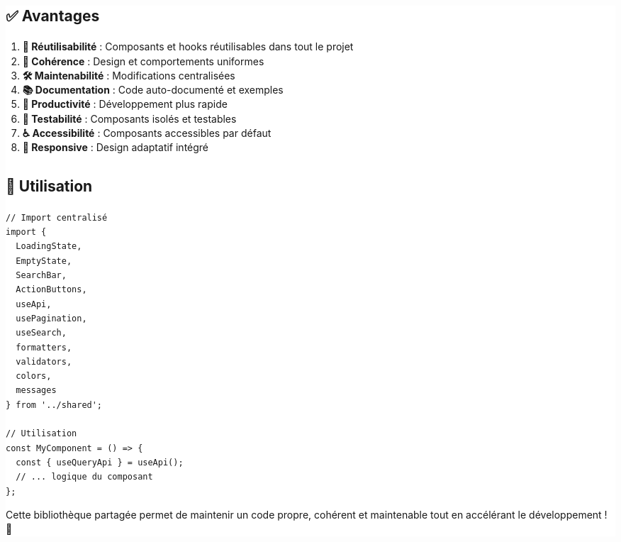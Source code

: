 ## ✅ Avantages

1. **🔄 Réutilisabilité** : Composants et hooks réutilisables dans tout le projet
2. **🎯 Cohérence** : Design et comportements uniformes
3. **🛠️ Maintenabilité** : Modifications centralisées
4. **📚 Documentation** : Code auto-documenté et exemples
5. **🚀 Productivité** : Développement plus rapide
6. **🧪 Testabilité** : Composants isolés et testables
7. **♿ Accessibilité** : Composants accessibles par défaut
8. **📱 Responsive** : Design adaptatif intégré

## 🚀 Utilisation

```tsx
// Import centralisé
import { 
  LoadingState, 
  EmptyState, 
  SearchBar, 
  ActionButtons,
  useApi,
  usePagination,
  useSearch,
  formatters,
  validators,
  colors,
  messages 
} from '../shared';

// Utilisation
const MyComponent = () => {
  const { useQueryApi } = useApi();
  // ... logique du composant
};
```

Cette bibliothèque partagée permet de maintenir un code propre, cohérent et maintenable tout en accélérant le développement ! 🎉